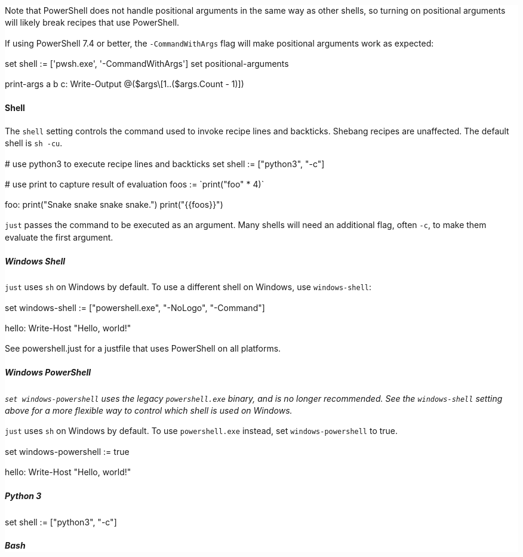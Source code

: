 Note that PowerShell does not handle positional arguments in the same way as other shells, so turning on positional arguments will likely break recipes that use PowerShell.

If using PowerShell 7.4 or better, the `-CommandWithArgs` flag will make positional arguments work as expected:

set shell := \['pwsh.exe', '\-CommandWithArgs'\]
set positional-arguments

print-args a b c:
  Write-Output @($args\[1..($args.Count - 1)\])

#### Shell

The `shell` setting controls the command used to invoke recipe lines and backticks. Shebang recipes are unaffected. The default shell is `sh -cu`.

\# use python3 to execute recipe lines and backticks
set shell := \["python3", "\-c"\]

\# use print to capture result of evaluation
foos := \`print("foo" \* 4)\`

foo:
  print("Snake snake snake snake.")
  print("{{foos}}")

`just` passes the command to be executed as an argument. Many shells will need an additional flag, often `-c`, to make them evaluate the first argument.

##### Windows Shell

`just` uses `sh` on Windows by default. To use a different shell on Windows, use `windows-shell`:

set windows-shell := \["powershell.exe", "\-NoLogo", "\-Command"\]

hello:
  Write-Host "Hello, world!"

See powershell.just for a justfile that uses PowerShell on all platforms.

##### Windows PowerShell

_`set windows-powershell` uses the legacy `powershell.exe` binary, and is no longer recommended. See the `windows-shell` setting above for a more flexible way to control which shell is used on Windows._

`just` uses `sh` on Windows by default. To use `powershell.exe` instead, set `windows-powershell` to true.

set windows-powershell := true

hello:
  Write-Host "Hello, world!"

##### Python 3

set shell := \["python3", "\-c"\]

##### Bash
